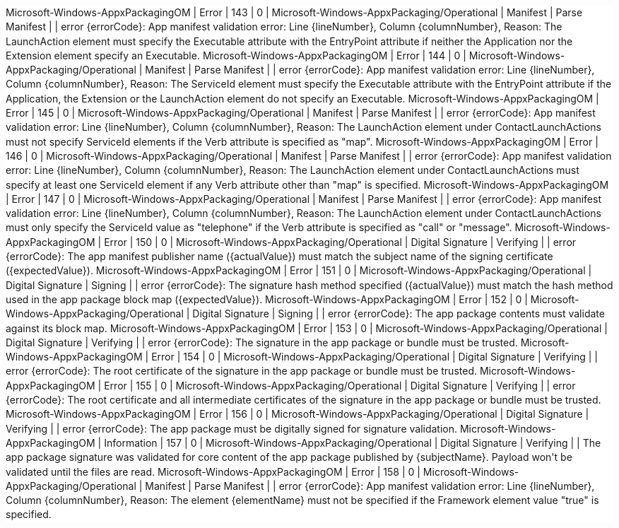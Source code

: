 Microsoft-Windows-AppxPackagingOM  |  Error        |  143       |  0        |  Microsoft-Windows-AppxPackaging/Operational  |  Manifest                                                      |  Parse Manifest  |           |  error {errorCode}: App manifest validation error: Line {lineNumber}, Column {columnNumber}, Reason: The LaunchAction element must specify the Executable attribute with the EntryPoint attribute if neither the Application nor the Extension element specify an Executable.
Microsoft-Windows-AppxPackagingOM  |  Error        |  144       |  0        |  Microsoft-Windows-AppxPackaging/Operational  |  Manifest                                                      |  Parse Manifest  |           |  error {errorCode}: App manifest validation error: Line {lineNumber}, Column {columnNumber}, Reason: The ServiceId element must specify the Executable attribute with the EntryPoint attribute if the Application, the Extension or the LaunchAction element do not specify an Executable.
Microsoft-Windows-AppxPackagingOM  |  Error        |  145       |  0        |  Microsoft-Windows-AppxPackaging/Operational  |  Manifest                                                      |  Parse Manifest  |           |  error {errorCode}: App manifest validation error: Line {lineNumber}, Column {columnNumber}, Reason: The LaunchAction element under ContactLaunchActions must not specify ServiceId elements if the Verb attribute is specified as "map".
Microsoft-Windows-AppxPackagingOM  |  Error        |  146       |  0        |  Microsoft-Windows-AppxPackaging/Operational  |  Manifest                                                      |  Parse Manifest  |           |  error {errorCode}: App manifest validation error: Line {lineNumber}, Column {columnNumber}, Reason: The LaunchAction element under ContactLaunchActions must specify at least one ServiceId element if any Verb attribute other than "map" is specified.
Microsoft-Windows-AppxPackagingOM  |  Error        |  147       |  0        |  Microsoft-Windows-AppxPackaging/Operational  |  Manifest                                                      |  Parse Manifest  |           |  error {errorCode}: App manifest validation error: Line {lineNumber}, Column {columnNumber}, Reason: The LaunchAction element under ContactLaunchActions must only specify the ServiceId value as "telephone" if the Verb attribute is specified as "call" or "message".
Microsoft-Windows-AppxPackagingOM  |  Error        |  150       |  0        |  Microsoft-Windows-AppxPackaging/Operational  |  Digital Signature                                             |  Verifying       |           |  error {errorCode}: The app manifest publisher name ({actualValue}) must match the subject name of the signing certificate ({expectedValue}).
Microsoft-Windows-AppxPackagingOM  |  Error        |  151       |  0        |  Microsoft-Windows-AppxPackaging/Operational  |  Digital Signature                                             |  Signing         |           |  error {errorCode}: The signature hash method specified ({actualValue}) must match the hash method used in the app package block map ({expectedValue}).
Microsoft-Windows-AppxPackagingOM  |  Error        |  152       |  0        |  Microsoft-Windows-AppxPackaging/Operational  |  Digital Signature                                             |  Signing         |           |  error {errorCode}: The app package contents must validate against its block map.
Microsoft-Windows-AppxPackagingOM  |  Error        |  153       |  0        |  Microsoft-Windows-AppxPackaging/Operational  |  Digital Signature                                             |  Verifying       |           |  error {errorCode}: The signature in the app package or bundle must be trusted.
Microsoft-Windows-AppxPackagingOM  |  Error        |  154       |  0        |  Microsoft-Windows-AppxPackaging/Operational  |  Digital Signature                                             |  Verifying       |           |  error {errorCode}: The root certificate of the signature in the app package or bundle must be trusted.
Microsoft-Windows-AppxPackagingOM  |  Error        |  155       |  0        |  Microsoft-Windows-AppxPackaging/Operational  |  Digital Signature                                             |  Verifying       |           |  error {errorCode}: The root certificate and all intermediate certificates of the signature in the app package or bundle must be trusted.
Microsoft-Windows-AppxPackagingOM  |  Error        |  156       |  0        |  Microsoft-Windows-AppxPackaging/Operational  |  Digital Signature                                             |  Verifying       |           |  error {errorCode}: The app package must be digitally signed for signature validation.
Microsoft-Windows-AppxPackagingOM  |  Information  |  157       |  0        |  Microsoft-Windows-AppxPackaging/Operational  |  Digital Signature                                             |  Verifying       |           |  The app package signature was validated for core content of the app package published by {subjectName}. Payload won't be validated until the files are read.
Microsoft-Windows-AppxPackagingOM  |  Error        |  158       |  0        |  Microsoft-Windows-AppxPackaging/Operational  |  Manifest                                                      |  Parse Manifest  |           |  error {errorCode}: App manifest validation error: Line {lineNumber}, Column {columnNumber}, Reason: The element {elementName} must not be specified if the Framework element value "true" is specified.